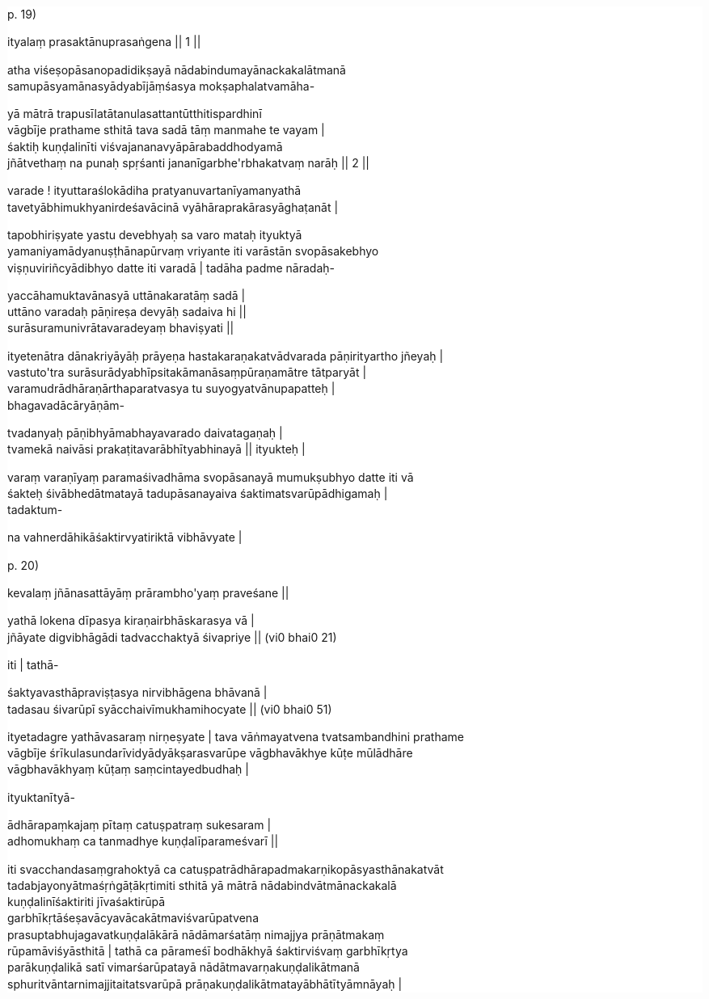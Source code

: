 p. 19)  
  
ityalaṃ prasaktānuprasaṅgena || 1 ||  
  
atha viśeṣopāsanopadidikṣayā nādabindumayānackakalātmanā   
samupāsyamānasyādyabījāṃśasya mokṣaphalatvamāha-  
  
yā mātrā trapusīlatātanulasattantūtthitispardhinī   
vāgbīje prathame sthitā tava sadā tāṃ manmahe te vayam |  
śaktiḥ kuṇḍalinīti viśvajananavyāpārabaddhodyamā   
jñātvethaṃ na punaḥ spṛśanti jananīgarbhe'rbhakatvaṃ narāḥ || 2 ||   
  
varade ! ityuttaraślokādiha pratyanuvartanīyamanyathā   
tavetyābhimukhyanirdeśavācinā vyāhāraprakārasyāghaṭanāt |  
  
tapobhiriṣyate yastu devebhyaḥ sa varo mataḥ ityuktyā   
yamaniyamādyanuṣṭhānapūrvaṃ vriyante iti varāstān svopāsakebhyo   
viṣṇuviriñcyādibhyo datte iti varadā | tadāha padme nāradaḥ-   
  
yaccāhamuktavānasyā uttānakaratāṃ sadā |  
uttāno varadaḥ pāṇireṣa devyāḥ sadaiva hi ||  
surāsuramunivrātavaradeyaṃ bhaviṣyati ||  
  
ityetenātra dānakriyāyāḥ prāyeṇa hastakaraṇakatvādvarada pāṇirityartho jñeyaḥ |   
vastuto'tra surāsurādyabhīpsitakāmanāsaṃpūraṇamātre tātparyāt |   
varamudrādhāraṇārthaparatvasya tu suyogyatvānupapatteḥ |   
bhagavadācāryāṇām-  
  
tvadanyaḥ pāṇibhyāmabhayavarado daivatagaṇaḥ |  
tvamekā naivāsi prakaṭitavarābhītyabhinayā || ityukteḥ |  
  
varaṃ varaṇīyaṃ paramaśivadhāma svopāsanayā mumukṣubhyo datte iti vā   
śakteḥ śivābhedātmatayā tadupāsanayaiva śaktimatsvarūpādhigamaḥ |   
tadaktum-  
  
na vahnerdāhikāśaktirvyatiriktā vibhāvyate |  
  
p. 20)  
  
kevalaṃ jñānasattāyāṃ prārambho'yaṃ praveśane ||  
  
yathā lokena dīpasya kiraṇairbhāskarasya vā |  
jñāyate digvibhāgādi tadvacchaktyā śivapriye || (vi0 bhai0 21)  
  
iti | tathā-  
  
śaktyavasthāpraviṣṭasya nirvibhāgena bhāvanā |  
tadasau śivarūpī syācchaivīmukhamihocyate || (vi0 bhai0 51)  
  
ityetadagre yathāvasaraṃ nirṇeṣyate | tava vāṅmayatvena tvatsambandhini prathame   
vāgbīje śrīkulasundarīvidyādyākṣarasvarūpe vāgbhavākhye kūṭe mūlādhāre   
vāgbhavākhyaṃ kūṭaṃ saṃcintayedbudhaḥ |  
  
ityuktanītyā-  
  
ādhārapaṃkajaṃ pītaṃ catuṣpatraṃ sukesaram |  
adhomukhaṃ ca tanmadhye kuṇḍalīparameśvarī ||  
  
iti svacchandasaṃgrahoktyā ca catuṣpatrādhārapadmakarṇikopāsyasthānakatvāt   
tadabjayonyātmaśṛṅgāṭākṛtimiti sthitā yā mātrā nādabindvātmānackakalā   
kuṇḍalinīśaktiriti jīvaśaktirūpā   
garbhīkṛtāśeṣavācyavācakātmaviśvarūpatvena   
prasuptabhujagavatkuṇḍalākārā nādāmarśatāṃ nimajjya prāṇātmakaṃ   
rūpamāviśyāsthitā | tathā ca pārameśī bodhākhyā śaktirviśvaṃ garbhīkṛtya   
parākuṇḍalikā satī vimarśarūpatayā nādātmavarṇakuṇḍalikātmanā   
sphuritvāntarnimajjitaitatsvarūpā prāṇakuṇḍalikātmatayābhātītyāmnāyaḥ |  
  
